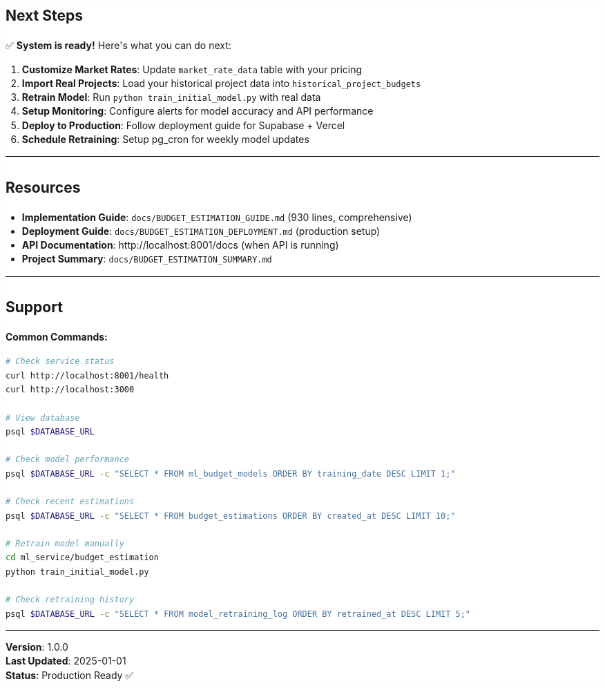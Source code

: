 
## Next Steps

✅ **System is ready!** Here's what you can do next:

1. **Customize Market Rates**: Update `market_rate_data` table with your pricing
2. **Import Real Projects**: Load your historical project data into `historical_project_budgets`
3. **Retrain Model**: Run `python train_initial_model.py` with real data
4. **Setup Monitoring**: Configure alerts for model accuracy and API performance
5. **Deploy to Production**: Follow deployment guide for Supabase + Vercel
6. **Schedule Retraining**: Setup pg_cron for weekly model updates

---

## Resources

- **Implementation Guide**: `docs/BUDGET_ESTIMATION_GUIDE.md` (930 lines, comprehensive)
- **Deployment Guide**: `docs/BUDGET_ESTIMATION_DEPLOYMENT.md` (production setup)
- **API Documentation**: http://localhost:8001/docs (when API is running)
- **Project Summary**: `docs/BUDGET_ESTIMATION_SUMMARY.md`

---

## Support

**Common Commands:**

```bash
# Check service status
curl http://localhost:8001/health
curl http://localhost:3000

# View database
psql $DATABASE_URL

# Check model performance
psql $DATABASE_URL -c "SELECT * FROM ml_budget_models ORDER BY training_date DESC LIMIT 1;"

# Check recent estimations
psql $DATABASE_URL -c "SELECT * FROM budget_estimations ORDER BY created_at DESC LIMIT 10;"

# Retrain model manually
cd ml_service/budget_estimation
python train_initial_model.py

# Check retraining history
psql $DATABASE_URL -c "SELECT * FROM model_retraining_log ORDER BY retrained_at DESC LIMIT 5;"
```

---

**Version**: 1.0.0  
**Last Updated**: 2025-01-01  
**Status**: Production Ready ✅
